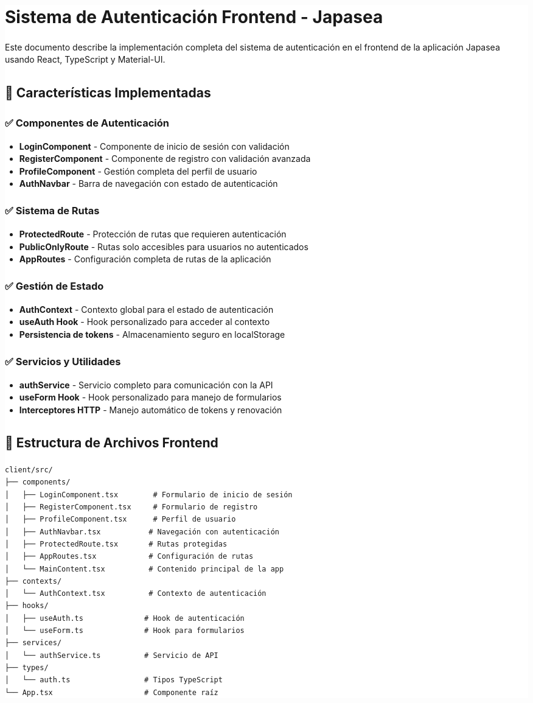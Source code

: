 # Sistema de Autenticación Frontend - Japasea

Este documento describe la implementación completa del sistema de autenticación en el frontend de la aplicación Japasea usando React, TypeScript y Material-UI.

## 🚀 Características Implementadas

### ✅ Componentes de Autenticación
- **LoginComponent** - Componente de inicio de sesión con validación
- **RegisterComponent** - Componente de registro con validación avanzada
- **ProfileComponent** - Gestión completa del perfil de usuario
- **AuthNavbar** - Barra de navegación con estado de autenticación

### ✅ Sistema de Rutas
- **ProtectedRoute** - Protección de rutas que requieren autenticación
- **PublicOnlyRoute** - Rutas solo accesibles para usuarios no autenticados
- **AppRoutes** - Configuración completa de rutas de la aplicación

### ✅ Gestión de Estado
- **AuthContext** - Contexto global para el estado de autenticación
- **useAuth Hook** - Hook personalizado para acceder al contexto
- **Persistencia de tokens** - Almacenamiento seguro en localStorage

### ✅ Servicios y Utilidades
- **authService** - Servicio completo para comunicación con la API
- **useForm Hook** - Hook personalizado para manejo de formularios
- **Interceptores HTTP** - Manejo automático de tokens y renovación

## 📁 Estructura de Archivos Frontend

```
client/src/
├── components/
│   ├── LoginComponent.tsx        # Formulario de inicio de sesión
│   ├── RegisterComponent.tsx     # Formulario de registro
│   ├── ProfileComponent.tsx      # Perfil de usuario
│   ├── AuthNavbar.tsx           # Navegación con autenticación
│   ├── ProtectedRoute.tsx       # Rutas protegidas
│   ├── AppRoutes.tsx            # Configuración de rutas
│   └── MainContent.tsx          # Contenido principal de la app
├── contexts/
│   └── AuthContext.tsx          # Contexto de autenticación
├── hooks/
│   ├── useAuth.ts              # Hook de autenticación
│   └── useForm.ts              # Hook para formularios
├── services/
│   └── authService.ts          # Servicio de API
├── types/
│   └── auth.ts                 # Tipos TypeScript
└── App.tsx                     # Componente raíz
```
